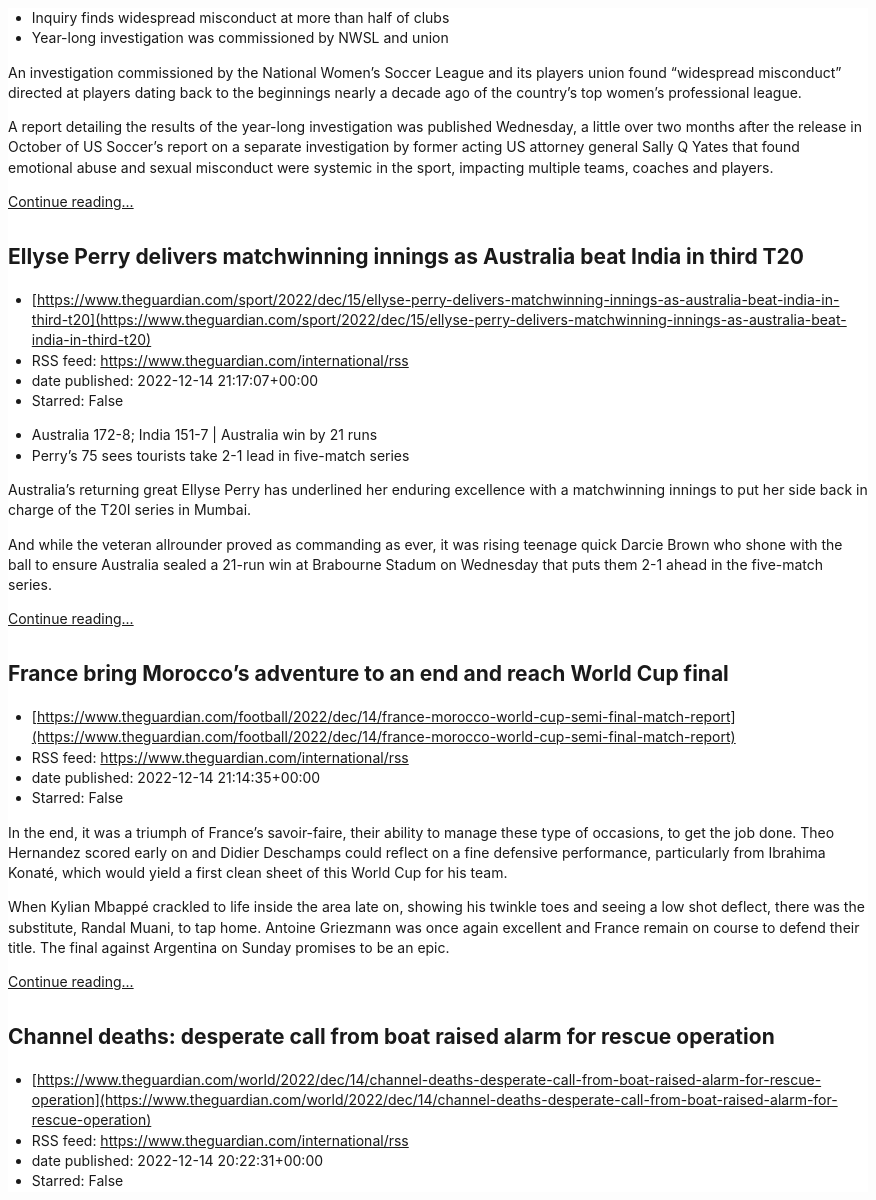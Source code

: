 <ul><li>Inquiry finds widespread misconduct at more than half of clubs</li><li>Year-long investigation was commissioned by NWSL and union</li></ul><p>An investigation commissioned by the National Women’s Soccer League and its players union found “widespread misconduct” directed at players dating back to the beginnings nearly a decade ago of the country’s top women’s professional league.</p><p>A report detailing the results of the year-long investigation was published Wednesday, a little over two months after the release in October of US Soccer’s report on a separate investigation by former acting US attorney general Sally Q Yates that found emotional abuse and sexual misconduct were systemic in the sport, impacting multiple teams, coaches and players.</p> <a href="https://www.theguardian.com/football/2022/dec/14/nwsl-investigation-widespread-misconduct-clubs">Continue reading...</a>

## Ellyse Perry delivers matchwinning innings as Australia beat India in third T20
 - [https://www.theguardian.com/sport/2022/dec/15/ellyse-perry-delivers-matchwinning-innings-as-australia-beat-india-in-third-t20](https://www.theguardian.com/sport/2022/dec/15/ellyse-perry-delivers-matchwinning-innings-as-australia-beat-india-in-third-t20)
 - RSS feed: https://www.theguardian.com/international/rss
 - date published: 2022-12-14 21:17:07+00:00
 - Starred: False

<ul><li>Australia 172-8; India 151-7 | Australia win by 21 runs</li><li>Perry’s 75 sees tourists take 2-1 lead in five-match series</li></ul><p>Australia’s returning great Ellyse Perry has underlined her enduring excellence with a matchwinning innings to put her side back in charge of the T20I series in Mumbai.</p><p>And while the veteran allrounder proved as commanding as ever, it was rising teenage quick Darcie Brown who shone with the ball to ensure Australia sealed a 21-run win at Brabourne Stadum on Wednesday that puts them 2-1 ahead in the five-match series.</p> <a href="https://www.theguardian.com/sport/2022/dec/15/ellyse-perry-delivers-matchwinning-innings-as-australia-beat-india-in-third-t20">Continue reading...</a>

## France bring Morocco’s adventure to an end and reach World Cup final
 - [https://www.theguardian.com/football/2022/dec/14/france-morocco-world-cup-semi-final-match-report](https://www.theguardian.com/football/2022/dec/14/france-morocco-world-cup-semi-final-match-report)
 - RSS feed: https://www.theguardian.com/international/rss
 - date published: 2022-12-14 21:14:35+00:00
 - Starred: False

<p>In the end, it was a triumph of France’s savoir-faire, their ability to manage these type of occasions, to get the job done. Theo Hernandez scored early on and Didier Deschamps could reflect on a fine defensive performance, particularly from Ibrahima Konaté, which would yield a first clean sheet of this World Cup for his team.</p><p>When Kylian Mbappé crackled to life inside the area late on, showing his twinkle toes and seeing a low shot deflect, there was the substitute, Randal Muani, to tap home. Antoine Griezmann was once again excellent and France remain on course to defend their title. The final against Argentina on Sunday promises to be an epic.</p> <a href="https://www.theguardian.com/football/2022/dec/14/france-morocco-world-cup-semi-final-match-report">Continue reading...</a>

## Channel deaths: desperate call from boat raised alarm for rescue operation
 - [https://www.theguardian.com/world/2022/dec/14/channel-deaths-desperate-call-from-boat-raised-alarm-for-rescue-operation](https://www.theguardian.com/world/2022/dec/14/channel-deaths-desperate-call-from-boat-raised-alarm-for-rescue-operation)
 - RSS feed: https://www.theguardian.com/international/rss
 - date published: 2022-12-14 20:22:31+00:00
 - Starred: False
